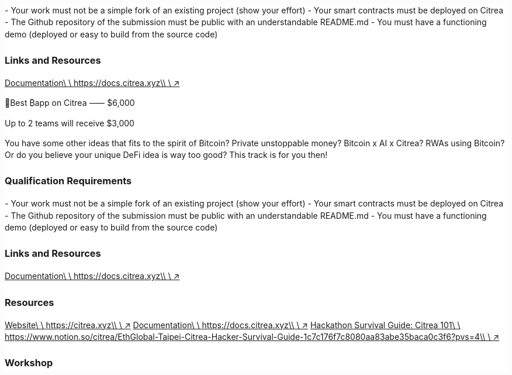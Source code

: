 \- Your work must not be a simple fork of an existing project (show your effort)
\- Your smart contracts must be deployed on Citrea
\- The Github repository of the submission must be public with an understandable README.md
\- You must have a functioning demo (deployed or easy to build from the source code)

### Links and Resources

[Documentation\\
\\
https://docs.citrea.xyz\\
\\
↗](https://ethglob.al/mb654)

🍋Best ₿app on Citrea ⸺ $6,000

Up to 2 teams will receive $3,000

You have some other ideas that fits to the spirit of Bitcoin? Private unstoppable money? Bitcoin x AI x Citrea? RWAs using Bitcoin? Or do you believe your unique DeFi idea is way too good?
This track is for you then!

### Qualification Requirements

\- Your work must not be a simple fork of an existing project (show your effort)
\- Your smart contracts must be deployed on Citrea
\- The Github repository of the submission must be public with an understandable README.md
\- You must have a functioning demo (deployed or easy to build from the source code)

### Links and Resources

[Documentation\\
\\
https://docs.citrea.xyz\\
\\
↗](https://ethglob.al/ku26y)

### Resources

[Website\\
\\
https://citrea.xyz\\
\\
↗](https://ethglob.al/j5t4w) [Documentation\\
\\
https://docs.citrea.xyz\\
\\
↗](https://ethglob.al/fh6ts) [Hackathon Survival Guide: Citrea 101\\
\\
https://www.notion.so/citrea/EthGlobal-Taipei-Citrea-Hacker-Survival-Guide-1c7c176f7c8080aa83abe35baca0c3f6?pvs=4\\
\\
↗](https://ethglob.al/crgnc)

### Workshop
